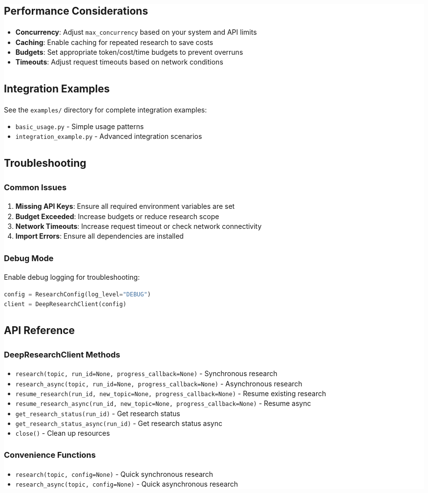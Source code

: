 ## Performance Considerations

- **Concurrency**: Adjust `max_concurrency` based on your system and API limits
- **Caching**: Enable caching for repeated research to save costs
- **Budgets**: Set appropriate token/cost/time budgets to prevent overruns
- **Timeouts**: Adjust request timeouts based on network conditions

## Integration Examples

See the `examples/` directory for complete integration examples:
- `basic_usage.py` - Simple usage patterns
- `integration_example.py` - Advanced integration scenarios

## Troubleshooting

### Common Issues

1. **Missing API Keys**: Ensure all required environment variables are set
2. **Budget Exceeded**: Increase budgets or reduce research scope
3. **Network Timeouts**: Increase request timeout or check network connectivity
4. **Import Errors**: Ensure all dependencies are installed

### Debug Mode

Enable debug logging for troubleshooting:

```python
config = ResearchConfig(log_level="DEBUG")
client = DeepResearchClient(config)
```

## API Reference

### DeepResearchClient Methods

- `research(topic, run_id=None, progress_callback=None)` - Synchronous research
- `research_async(topic, run_id=None, progress_callback=None)` - Asynchronous research  
- `resume_research(run_id, new_topic=None, progress_callback=None)` - Resume existing research
- `resume_research_async(run_id, new_topic=None, progress_callback=None)` - Resume async
- `get_research_status(run_id)` - Get research status
- `get_research_status_async(run_id)` - Get research status async
- `close()` - Clean up resources

### Convenience Functions

- `research(topic, config=None)` - Quick synchronous research
- `research_async(topic, config=None)` - Quick asynchronous research
